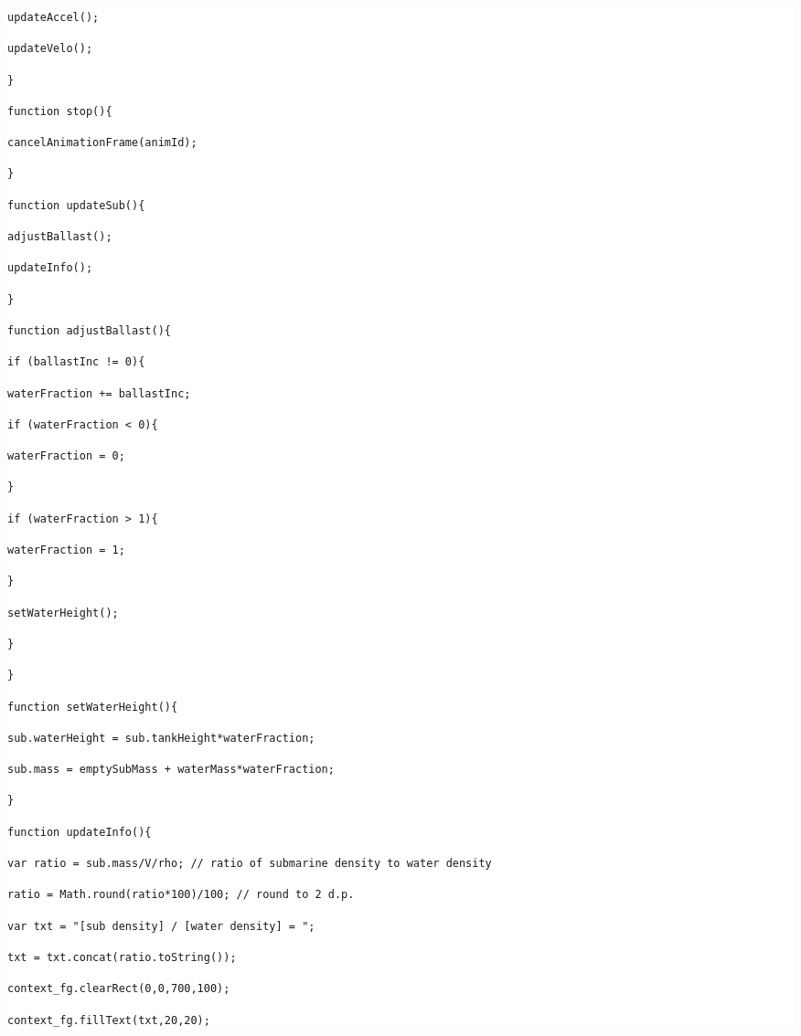 `updateAccel();`

`updateVelo();`

`}`

`function stop(){`

`cancelAnimationFrame(animId);`

`}`

`function updateSub(){`

`adjustBallast();`

`updateInfo();`

`}`

`function adjustBallast(){`

`if (ballastInc != 0){`

`waterFraction += ballastInc;`

`if (waterFraction < 0){`

`waterFraction = 0;`

`}`

`if (waterFraction > 1){`

`waterFraction = 1;`

`}`

`setWaterHeight();`

`}`

`}`

`function setWaterHeight(){`

`sub.waterHeight = sub.tankHeight*waterFraction;`

`sub.mass = emptySubMass + waterMass*waterFraction;`

`}`

`function updateInfo(){`

`var ratio = sub.mass/V/rho; // ratio of submarine density to water density`

`ratio = Math.round(ratio*100)/100; // round to 2 d.p.`

`var txt = "[sub density] / [water density] = ";`

`txt = txt.concat(ratio.toString());`

`context_fg.clearRect(0,0,700,100);`

`context_fg.fillText(txt,20,20);`
